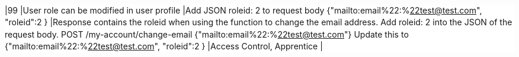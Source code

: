 |99    |User role can be modified in user profile                                                                                |Add JSON roleid: 2 to request body  {"mailto:email%22:%22test@test.com", "roleid":2 }                                                                                                                                                                                                                                                                                                                                                                                                                                                                                                                                                                                                                                                                                                                                                                                                                                                                                                                                                                                                                                                                                                                                                                                                                                                                                                                                                                                                                                                                                                                                                                                                                                                                                       |Response contains the roleid when using the function to change the email address. Add roleid: 2 into the JSON of the request body.  POST /my-account/change-email {"mailto:email%22:%22test@test.com"}  Update this to {"mailto:email%22:%22test@test.com", "roleid":2 }                                                                                                                                                                                                                                                                                                                                                                                                                                                                                                                                                                                                                                                                                                                                                                                                                                                                                                                                                                       |Access Control, Apprentice                  |